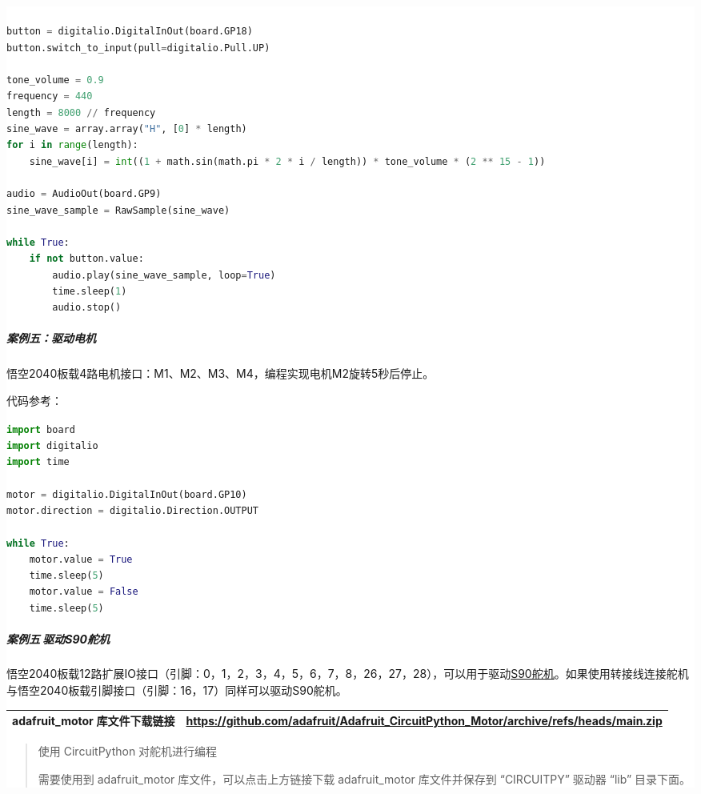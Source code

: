 ```python

button = digitalio.DigitalInOut(board.GP18)
button.switch_to_input(pull=digitalio.Pull.UP)

tone_volume = 0.9
frequency = 440
length = 8000 // frequency
sine_wave = array.array("H", [0] * length)
for i in range(length):
    sine_wave[i] = int((1 + math.sin(math.pi * 2 * i / length)) * tone_volume * (2 ** 15 - 1))

audio = AudioOut(board.GP9)
sine_wave_sample = RawSample(sine_wave)

while True:
    if not button.value:
        audio.play(sine_wave_sample, loop=True)
        time.sleep(1)
        audio.stop()
```

##### 案例五：驱动电机

悟空2040板载4路电机接口：M1、M2、M3、M4，编程实现电机M2旋转5秒后停止。

代码参考：

```python
import board
import digitalio
import time 

motor = digitalio.DigitalInOut(board.GP10)
motor.direction = digitalio.Direction.OUTPUT

while True:
    motor.value = True
    time.sleep(5)
    motor.value = False
    time.sleep(5)
```

##### 案例五 驱动S90舵机

悟空2040板载12路扩展IO接口（引脚：0，1，2，3，4，5，6，7，8，26，27，28），可以用于驱动[S90舵机](https://shop.elecfreaks.com/products/elecfreaks-micro-servo-360-degrees-digital-servo?_pos=3&_sid=323aff898&_ss=r)。如果使用转接线连接舵机与悟空2040板载引脚接口（引脚：16，17）同样可以驱动S90舵机。

| adafruit_motor 库文件下载链接 | https://github.com/adafruit/Adafruit_CircuitPython_Motor/archive/refs/heads/main.zip |
| ----------------------------- | ------------------------------------------------------------ |

> 使用 CircuitPython 对舵机进行编程
>
> 需要使用到 adafruit_motor 库文件，可以点击上方链接下载 adafruit_motor 库文件并保存到 “CIRCUITPY” 驱动器 “lib” 目录下面。
